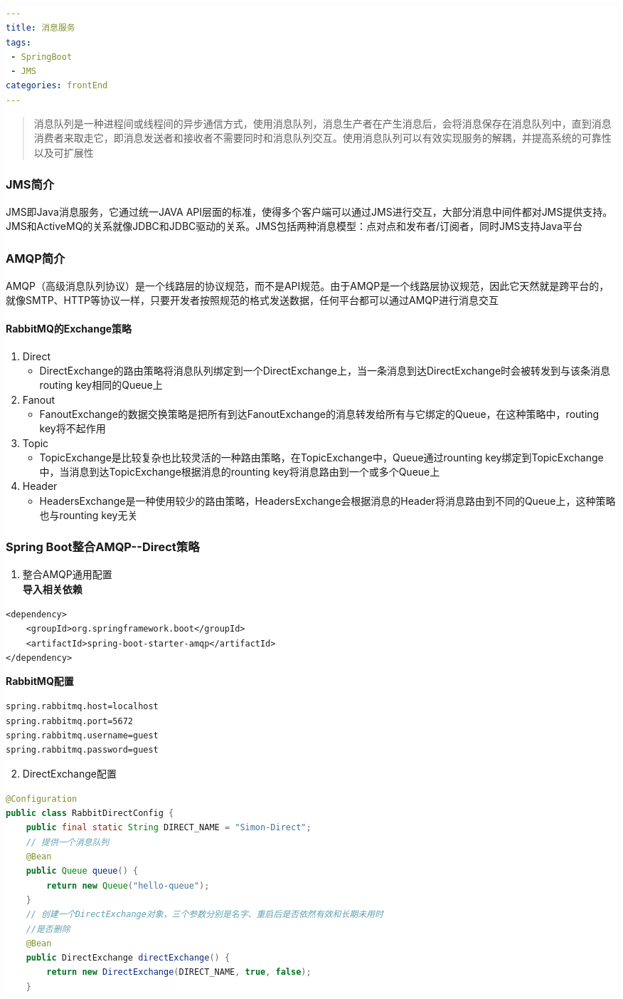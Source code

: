 ```yaml
---
title: 消息服务
tags: 
 - SpringBoot
 - JMS
categories: frontEnd
---
```


>消息队列是一种进程间或线程间的异步通信方式，使用消息队列，消息生产者在产生消息后，会将消息保存在消息队列中，直到消息消费者来取走它，即消息发送者和接收者不需要同时和消息队列交互。使用消息队列可以有效实现服务的解耦，并提高系统的可靠性以及可扩展性

### JMS简介
JMS即Java消息服务，它通过统一JAVA API层面的标准，使得多个客户端可以通过JMS进行交互，大部分消息中间件都对JMS提供支持。JMS和ActiveMQ的关系就像JDBC和JDBC驱动的关系。JMS包括两种消息模型：点对点和发布者/订阅者，同时JMS支持Java平台

### AMQP简介
AMQP（高级消息队列协议）是一个线路层的协议规范，而不是API规范。由于AMQP是一个线路层协议规范，因此它天然就是跨平台的，就像SMTP、HTTP等协议一样，只要开发者按照规范的格式发送数据，任何平台都可以通过AMQP进行消息交互

#### RabbitMQ的Exchange策略
1. Direct
   * DirectExchange的路由策略将消息队列绑定到一个DirectExchange上，当一条消息到达DirectExchange时会被转发到与该条消息routing key相同的Queue上
2. Fanout
   * FanoutExchange的数据交换策略是把所有到达FanoutExchange的消息转发给所有与它绑定的Queue，在这种策略中，routing key将不起作用 
3. Topic
   * TopicExchange是比较复杂也比较灵活的一种路由策略，在TopicExchange中，Queue通过rounting key绑定到TopicExchange中，当消息到达TopicExchange根据消息的rounting key将消息路由到一个或多个Queue上
4. Header
   * HeadersExchange是一种使用较少的路由策略，HeadersExchange会根据消息的Header将消息路由到不同的Queue上，这种策略也与rounting key无关

### Spring Boot整合AMQP--Direct策略
1. 整合AMQP通用配置  
**导入相关依赖**
```
<dependency>
    <groupId>org.springframework.boot</groupId>
    <artifactId>spring-boot-starter-amqp</artifactId>
</dependency>
```
**RabbitMQ配置**
```
spring.rabbitmq.host=localhost
spring.rabbitmq.port=5672
spring.rabbitmq.username=guest
spring.rabbitmq.password=guest
```

2. DirectExchange配置
```java
@Configuration
public class RabbitDirectConfig {
    public final static String DIRECT_NAME = "Simon-Direct";
    // 提供一个消息队列
    @Bean
    public Queue queue() {
        return new Queue("hello-queue");
    }
    // 创建一个DirectExchange对象，三个参数分别是名字、重启后是否依然有效和长期未用时
    //是否删除
    @Bean
    public DirectExchange directExchange() {
        return new DirectExchange(DIRECT_NAME, true, false);
    }
```